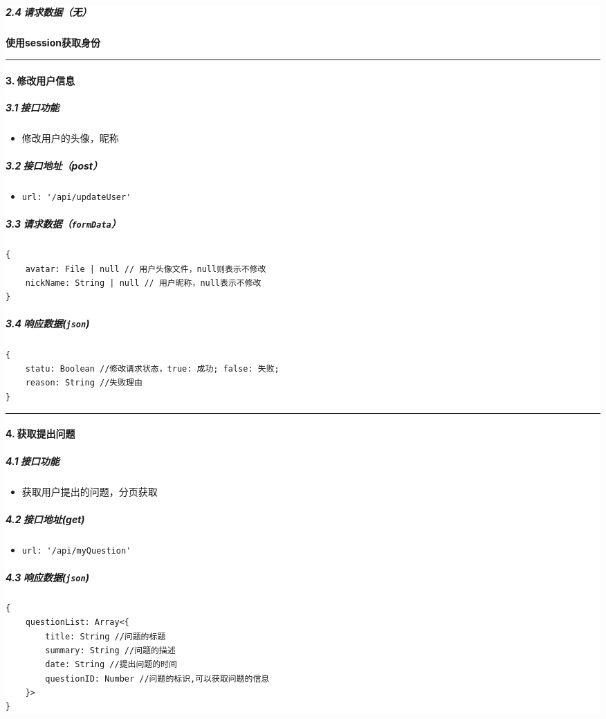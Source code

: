##### 2.4 请求数据（无）

**使用session获取身份**



---



#### 3. 修改用户信息

##### 3.1 接口功能

- 修改用户的头像，昵称

##### 3.2 接口地址（post）

- `url: '/api/updateUser'`

##### 3.3 请求数据（`formData`）

```
{
    avatar: File | null // 用户头像文件，null则表示不修改
    nickName: String | null // 用户昵称，null表示不修改
}
```

##### 3.4 响应数据(`json`)

```
{
    statu: Boolean //修改请求状态，true: 成功; false: 失败;
    reason: String //失败理由
}
```



---



#### 4. 获取提出问题

##### 4.1 接口功能

- 获取用户提出的问题，分页获取

##### 4.2 接口地址(get)

- `url: '/api/myQuestion'`

##### 4.3 响应数据(`json`)

```
{
    questionList: Array<{
        title: String //问题的标题
        summary: String //问题的描述
        date: String //提出问题的时间
        questionID: Number //问题的标识,可以获取问题的信息
    }>
}
```
